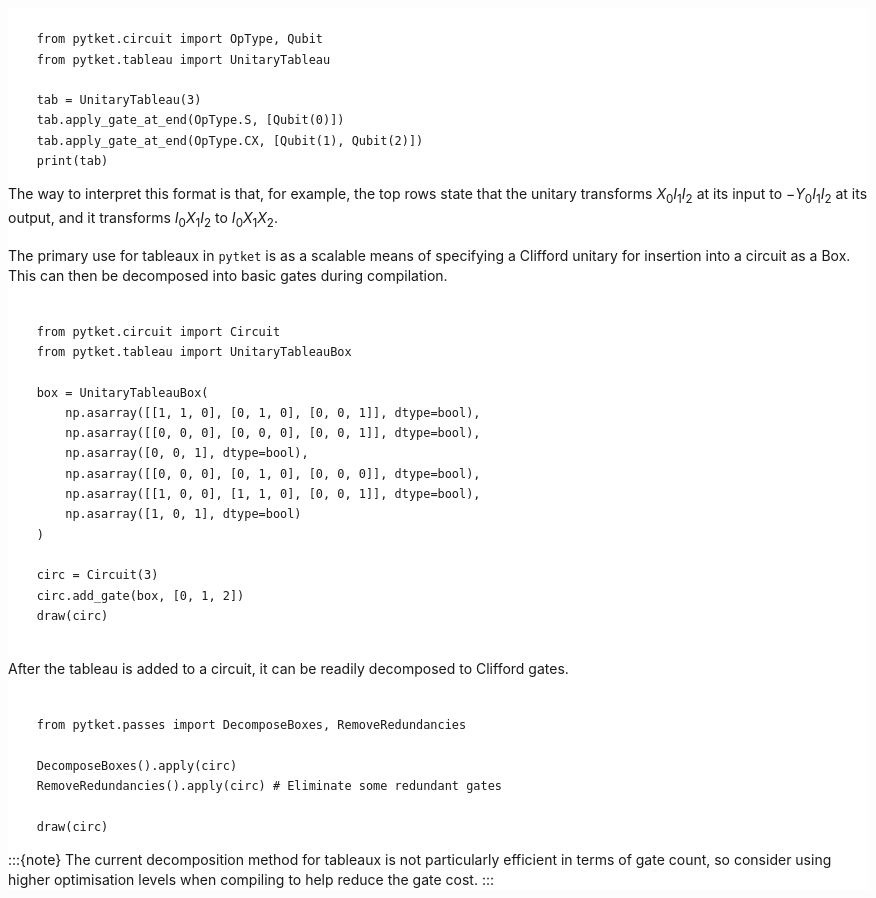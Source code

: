 
```{code-cell} ipython3

    from pytket.circuit import OpType, Qubit
    from pytket.tableau import UnitaryTableau

    tab = UnitaryTableau(3)
    tab.apply_gate_at_end(OpType.S, [Qubit(0)])
    tab.apply_gate_at_end(OpType.CX, [Qubit(1), Qubit(2)])
    print(tab)
```

The way to interpret this format is that, for example, the top rows state that the unitary transforms $X_0 I_1 I_2$ at its input to $-Y_0 I_1 I_2$ at its output, and it transforms $I_0 X_1 I_2$ to $I_0 X_1 X_2$.

The primary use for tableaux in `pytket` is as a scalable means of specifying a Clifford unitary for insertion into a circuit as a Box. This can then be decomposed into basic gates during compilation.


```{code-cell} ipython3

    from pytket.circuit import Circuit
    from pytket.tableau import UnitaryTableauBox

    box = UnitaryTableauBox(
        np.asarray([[1, 1, 0], [0, 1, 0], [0, 0, 1]], dtype=bool),
        np.asarray([[0, 0, 0], [0, 0, 0], [0, 0, 1]], dtype=bool),
        np.asarray([0, 0, 1], dtype=bool),
        np.asarray([[0, 0, 0], [0, 1, 0], [0, 0, 0]], dtype=bool),
        np.asarray([[1, 0, 0], [1, 1, 0], [0, 0, 1]], dtype=bool),
        np.asarray([1, 0, 1], dtype=bool)
    )

    circ = Circuit(3)
    circ.add_gate(box, [0, 1, 2])
    draw(circ)


```

After the tableau is added to a circuit, it can be readily decomposed to Clifford gates.


```{code-cell} ipython3

    from pytket.passes import DecomposeBoxes, RemoveRedundancies

    DecomposeBoxes().apply(circ)
    RemoveRedundancies().apply(circ) # Eliminate some redundant gates

    draw(circ)
```

:::{note}
The current decomposition method for tableaux is not particularly efficient in terms of gate count, so consider using higher optimisation levels when compiling to help reduce the gate cost.
:::


[^cite_cowt2020]: Cowtan, A. and Dilkes, S. and Duncan and R., Simmons, W and Sivarajah, S., 2020. Phase Gadget Synthesis for Shallow Circuits. Electronic Proceedings in Theoretical Computer Science
[^cite_shen2004]: V.V. Shende and S.S. Bullock and I.L. Markov, 2004. Synthesis of quantum-logic circuits. \{IEEE} Transactions on Computer-Aided Design of Integrated Circuits and Systems
[^cite_aaro2004]: Aaronson, S. and Gottesman, D., 2004. Improved Simulation of Stabilizer Circuits. Physical Review A, 70(5), p.052328.
[^cite_brav2005]: Bravyi, S. and Kitaev, A., 2005. Universal quantum computation with ideal Clifford gates and noisy ancillas. Physical Review A, 71(2), p.022316.
[^cite_brav2012]: Bravyi, S. and Haah, J., 2012. Magic-state distillation with low overhead. Physical Review A, 86(5), p.052329.
[^cite_amy2014]: Amy, M., Maslov, D. and Mosca, M., 2014. Polynomial-time T-depth optimization of Clifford+ T circuits via matroid partitioning. IEEE Transactions on Computer-Aided Design of Integrated Circuits and Systems, 33(10), pp.1476-1489.
[^cite_meij2020]: de Griend, A.M.V. and Duncan, R., 2020. Architecture-aware synthesis of phase polynomials for NISQ devices. arXiv preprint arXiv:2004.06052.